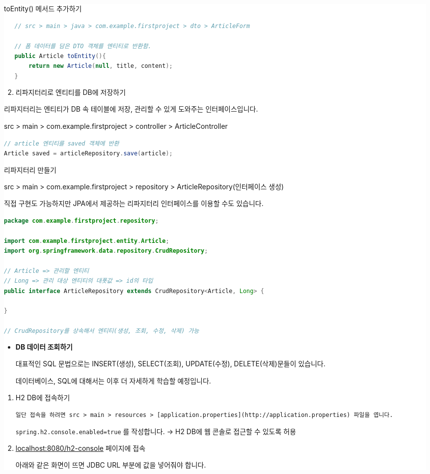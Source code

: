 toEntity() 메서드 추가하기

```java
   // src > main > java > com.example.firstproject > dto > ArticleForm

   // 폼 데이터를 담은 DTO 객체를 엔티티로 반환함.
   public Article toEntity(){
       return new Article(null, title, content);
   }
```

2. 리파지터리로 엔티티를 DB에 저장하기

리파지터리는 엔티티가 DB 속 테이블에 저장, 관리할 수 있게 도와주는 인터페이스입니다.

src > main > com.example.firstproject > controller > ArticleController

```java
// article 엔티티를 saved 객체에 반환
Article saved = articleRepository.save(article);
```

리파지터리 만들기

src > main > com.example.firstproject > repository > ArticleRepository(인터페이스 생성)

직접 구현도 가능하지만 JPA에서 제공하는 리파지터리 인터페이스를 이용할 수도 있습니다.

```java
package com.example.firstproject.repository;

import com.example.firstproject.entity.Article;
import org.springframework.data.repository.CrudRepository;

// Article => 관리할 엔티티
// Long => 관리 대상 엔티티의 대푯값 => id의 타입
public interface ArticleRepository extends CrudRepository<Article, Long> {

}

// CrudRepository를 상속해서 엔티티(생성, 조회, 수정, 삭제) 가능
```

- **DB 데이터 조회하기**

  대표적인 SQL 문법으로는 INSERT(생성), SELECT(조회), UPDATE(수정), DELETE(삭제)문들이 있습니다.

  데이터베이스, SQL에 대해서는 이후 더 자세하게 학습할 예정입니다.

1.  H2 DB에 접속하기

        일단 접속을 하려면 src > main > resources > [application.properties](http://application.properties) 파일을 엽니다.

    `spring.h2.console.enabled=true` 를 작성합니다. → H2 DB에 웹 콘솔로 접근할 수 있도록 허용

2.  [localhost:8080/h2-console](http://localhost:8080/h2-console) 페이지에 접속

    아래와 같은 화면이 뜨면 JDBC URL 부분에 값을 넣어줘야 합니다.
